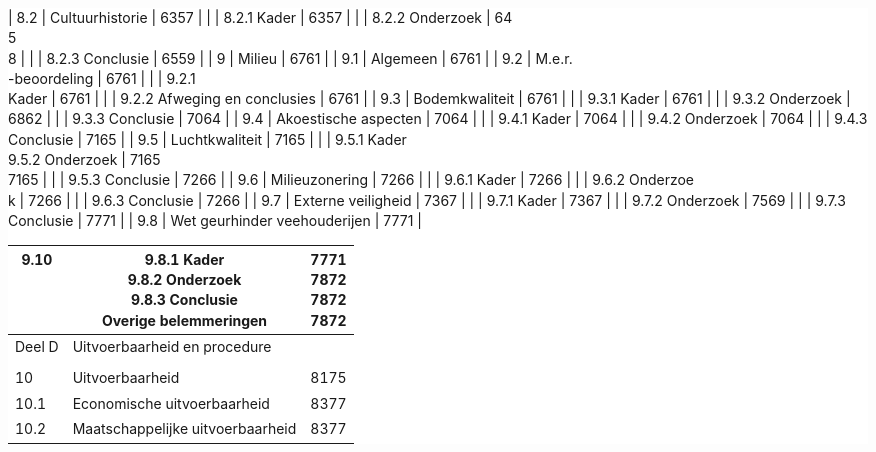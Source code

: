 | 8.2 | Cultuurhistorie                  | 6357         |
|     | 8.2.1 Kader                      | 6357         |
|     | 8.2.2 Onderzoek                  | 64<br>5<br>8 |
|     | 8.2.3 Conclusie                  | 6559         |
| 9   | Milieu                           | 6761         |
| 9.1 | Algemeen                         | 6761         |
| 9.2 | M.e.r.<br>-beoordeling           | 6761         |
|     | 9.2.1<br>Kader                   | 6761         |
|     | 9.2.2 Afweging en conclusies     | 6761         |
| 9.3 | Bodemkwaliteit                   | 6761         |
|     | 9.3.1 Kader                      | 6761         |
|     | 9.3.2 Onderzoek                  | 6862         |
|     | 9.3.3 Conclusie                  | 7064         |
| 9.4 | Akoestische aspecten             | 7064         |
|     | 9.4.1 Kader                      | 7064         |
|     | 9.4.2 Onderzoek                  | 7064         |
|     | 9.4.3 Conclusie                  | 7165         |
| 9.5 | Luchtkwaliteit                   | 7165         |
|     | 9.5.1 Kader<br>9.5.2 Onderzoek   | 7165<br>7165 |
|     | 9.5.3 Conclusie                  | 7266         |
| 9.6 | Milieuzonering                   | 7266         |
|     | 9.6.1 Kader                      | 7266         |
|     | 9.6.2 Onderzoe<br>k              | 7266         |
|     | 9.6.3 Conclusie                  | 7266         |
| 9.7 | Externe veiligheid               | 7367         |
|     | 9.7.1 Kader                      | 7367         |
|     | 9.7.2 Onderzoek                  | 7569         |
|     | 9.7.3 Conclusie                  | 7771         |
| 9.8 | Wet geurhinder veehouderijen     | 7771         |

| 9.10   | 9.8.1 Kader<br>9.8.2 Onderzoek<br>9.8.3 Conclusie<br>Overige belemmeringen | 7771<br>7872<br>7872<br>7872 |
|--------|----------------------------------------------------------------------------|------------------------------|
| Deel D | Uitvoerbaarheid en procedure                                               |                              |
|        |                                                                            |                              |
| 10     | Uitvoerbaarheid                                                            | 8175                         |
| 10.1   | Economische uitvoerbaarheid                                                | 8377                         |
| 10.2   | Maatschappelijke uitvoerbaarheid                                           | 8377                         |
